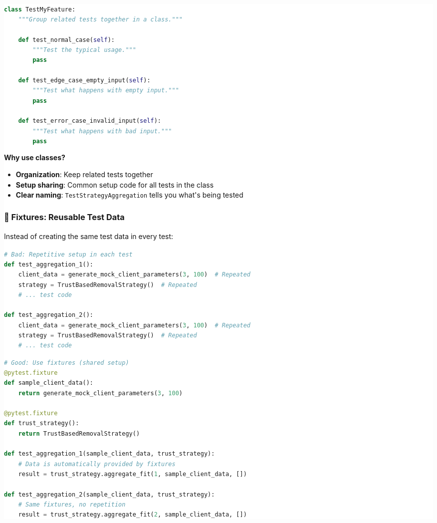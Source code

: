 ```python
class TestMyFeature:
    """Group related tests together in a class."""

    def test_normal_case(self):
        """Test the typical usage."""
        pass

    def test_edge_case_empty_input(self):
        """Test what happens with empty input."""
        pass

    def test_error_case_invalid_input(self):
        """Test what happens with bad input."""
        pass
```

**Why use classes?**

- **Organization**: Keep related tests together
- **Setup sharing**: Common setup code for all tests in the class
- **Clear naming**: `TestStrategyAggregation` tells you what's being tested

### 🔧 Fixtures: Reusable Test Data

Instead of creating the same test data in every test:

```python
# Bad: Repetitive setup in each test
def test_aggregation_1():
    client_data = generate_mock_client_parameters(3, 100)  # Repeated
    strategy = TrustBasedRemovalStrategy()  # Repeated
    # ... test code

def test_aggregation_2():
    client_data = generate_mock_client_parameters(3, 100)  # Repeated
    strategy = TrustBasedRemovalStrategy()  # Repeated
    # ... test code
```

```python
# Good: Use fixtures (shared setup)
@pytest.fixture
def sample_client_data():
    return generate_mock_client_parameters(3, 100)

@pytest.fixture
def trust_strategy():
    return TrustBasedRemovalStrategy()

def test_aggregation_1(sample_client_data, trust_strategy):
    # Data is automatically provided by fixtures
    result = trust_strategy.aggregate_fit(1, sample_client_data, [])

def test_aggregation_2(sample_client_data, trust_strategy):
    # Same fixtures, no repetition
    result = trust_strategy.aggregate_fit(2, sample_client_data, [])
```
